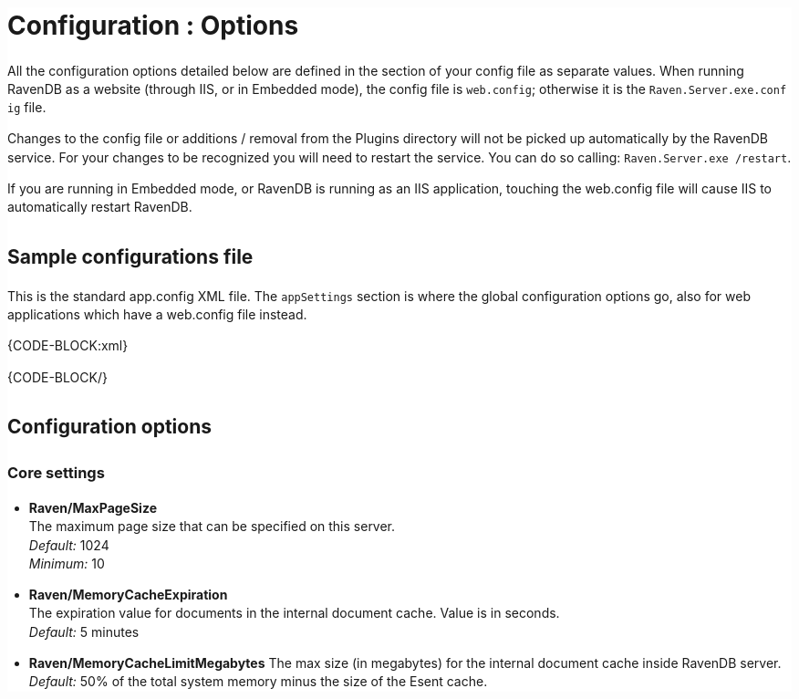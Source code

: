 # Configuration : Options

All the configuration options detailed below are defined in the <appSettings> section of your config file as separate values. When running RavenDB as a website (through IIS, or in Embedded mode), the config file is `web.config`; otherwise it is the `Raven.Server.exe.config` file.

Changes to the config file or additions / removal from the Plugins directory will not be picked up automatically by the RavenDB service. For your changes to be recognized you will need to restart the service. You can do so calling: <code>Raven.Server.exe /restart</code>.

If you are running in Embedded mode, or RavenDB is running as an IIS application, touching the web.config file will cause IIS to automatically restart RavenDB.

## Sample configurations file

This is the standard app.config XML file. The `appSettings` section is where the global configuration options go, also for web applications which have a web.config file instead.

{CODE-BLOCK:xml}
<?xml version="1.0" encoding="utf-8" ?> 
<configuration> 
  <appSettings> 
    <add key="Raven/Port" value="*"/> 
    <add key="Raven/DataDir/Legacy" value="~\Database\System"/> 
    <add key="Raven/DataDir" value="~\Databases\System"/> 
    <add key="Raven/AnonymousAccess" value="Get" /> 
  </appSettings> 
        <runtime> 
                <loadFromRemoteSources enabled="true"/> 
                <assemblyBinding xmlns="urn:schemas-microsoft-com:asm.v1"> 
                        <probing privatePath="Analyzers"/> 
                </assemblyBinding> 
        </runtime> 
</configuration>
{CODE-BLOCK/}

## Configuration options

### Core settings

* **Raven/MaxPageSize**  
    The maximum page size that can be specified on this server.  
    _Default:_ 1024  
    _Minimum:_ 10
    
* **Raven/MemoryCacheExpiration**  
    The expiration value for documents in the internal document cache. Value is in seconds.   
    _Default:_ 5 minutes   

* **Raven/MemoryCacheLimitMegabytes**
	The max size (in megabytes) for the internal document cache inside RavenDB server.   
	_Default:_ 50% of the total system memory minus the size of the Esent cache.  
